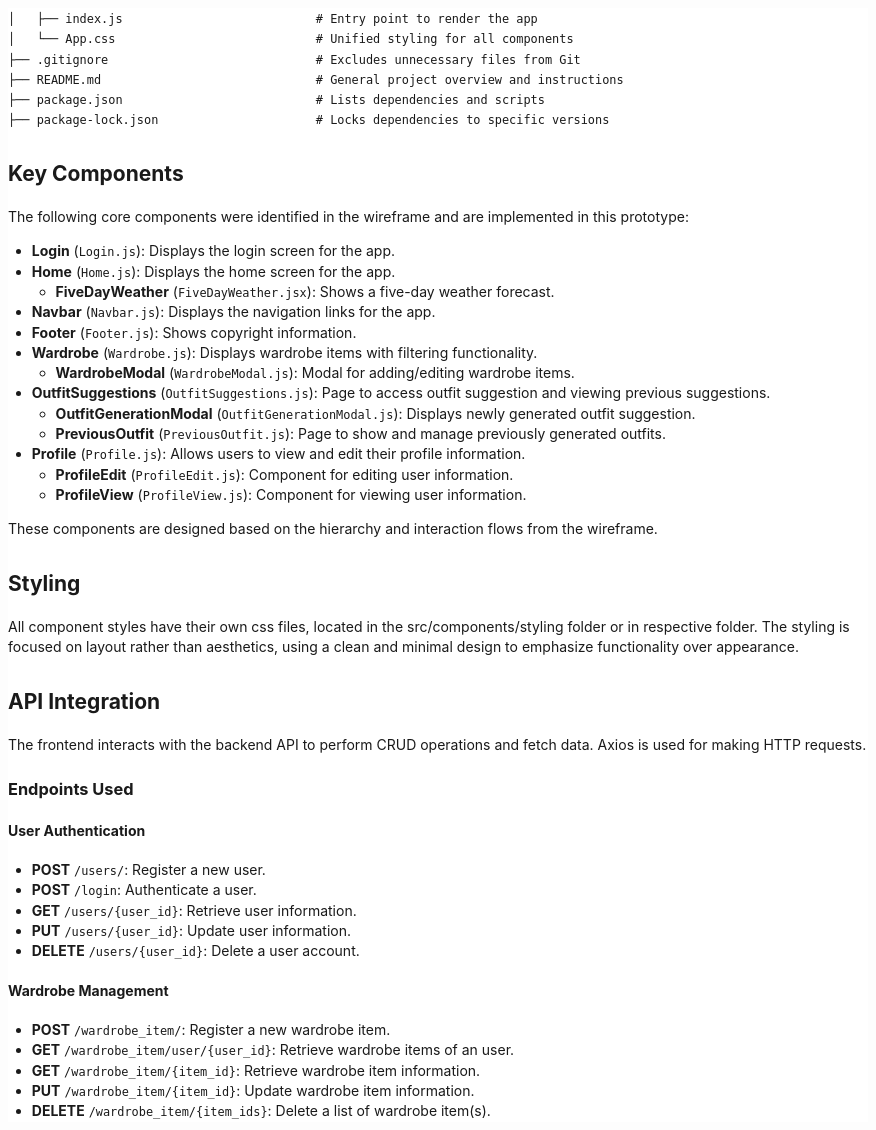 ```
│   ├── index.js                           # Entry point to render the app
│   └── App.css                            # Unified styling for all components
├── .gitignore                             # Excludes unnecessary files from Git
├── README.md                              # General project overview and instructions
├── package.json                           # Lists dependencies and scripts
├── package-lock.json                      # Locks dependencies to specific versions
```
## Key Components
The following core components were identified in the wireframe and are implemented in this prototype:

 - **Login** (`Login.js`): Displays the login screen for the app.  
 - **Home** (`Home.js`): Displays the home screen for the app.  
    - **FiveDayWeather** (`FiveDayWeather.jsx`): Shows a five-day weather forecast.
 - **Navbar** (`Navbar.js`): Displays the navigation links for the app.  
 - **Footer** (`Footer.js`): Shows copyright information.  
 - **Wardrobe** (`Wardrobe.js`): Displays wardrobe items with filtering functionality.  
   - **WardrobeModal** (`WardrobeModal.js`): Modal for adding/editing wardrobe items.
 - **OutfitSuggestions** (`OutfitSuggestions.js`): Page to access outfit suggestion and viewing previous suggestions. 
   - **OutfitGenerationModal** (`OutfitGenerationModal.js`): Displays newly generated outfit suggestion.
   - **PreviousOutfit** (`PreviousOutfit.js`): Page to show and manage previously generated outfits.
 - **Profile** (`Profile.js`): Allows users to view and edit their profile information.
   - **ProfileEdit** (`ProfileEdit.js`): Component for editing user information.
   - **ProfileView** (`ProfileView.js`): Component for viewing user information.
   

These components are designed based on the hierarchy and interaction flows from the wireframe.

## Styling
All component styles have their own css files, located in the src/components/styling folder or in respective folder. The styling is focused on layout rather than aesthetics, using a clean and minimal design to emphasize functionality over appearance.

## API Integration

The frontend interacts with the backend API to perform CRUD operations and fetch data. Axios is used for making HTTP requests.

### Endpoints Used

#### User Authentication
- **POST** `/users/`: Register a new user.
- **POST** `/login`: Authenticate a user.
- **GET** `/users/{user_id}`: Retrieve user information.
- **PUT** `/users/{user_id}`: Update user information.
- **DELETE** `/users/{user_id}`: Delete a user account.

#### Wardrobe Management
- **POST** `/wardrobe_item/`: Register a new wardrobe item.
- **GET** `/wardrobe_item/user/{user_id}`: Retrieve wardrobe items of an user.
- **GET** `/wardrobe_item/{item_id}`: Retrieve wardrobe item information.
- **PUT** `/wardrobe_item/{item_id}`: Update wardrobe item information.
- **DELETE** `/wardrobe_item/{item_ids}`: Delete a list of wardrobe item(s).
